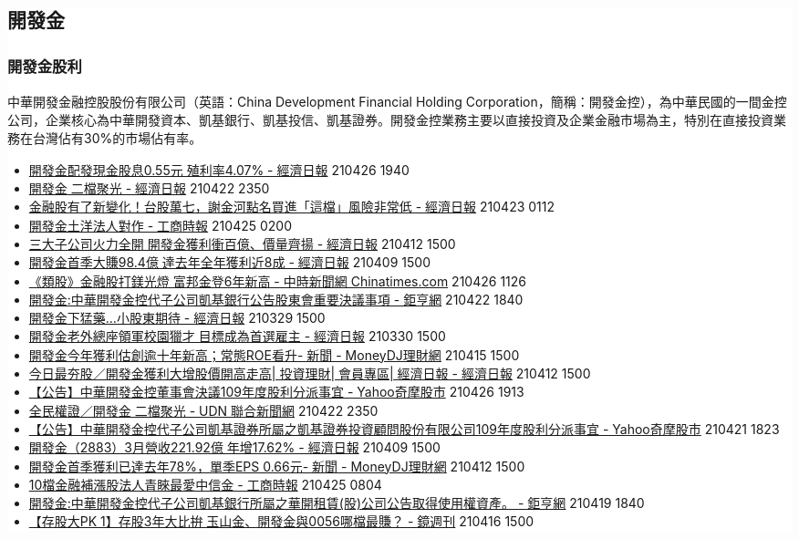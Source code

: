 ## 開發金

### 開發金股利

中華開發金融控股股份有限公司（英語：China Development Financial Holding Corporation，簡稱：開發金控），為中華民國的一間金控公司，企業核心為中華開發資本、凱基銀行、凱基投信、凱基證券。開發金控業務主要以直接投資及企業金融市場為主，特別在直接投資業務在台灣佔有30%的市場佔有率。
- [開發金配發現金股息0.55元 殖利率4.07% - 經濟日報](https://money.udn.com/money/story/5613/5415194 "開發金配發現金股息0.55元 殖利率4.07% - 經濟日報") 210426 1940
- [開發金 二檔聚光 - 經濟日報](https://money.udn.com/money/story/5739/5407254 "開發金 二檔聚光 - 經濟日報") 210422 2350
- [金融股有了新變化！台股萬七，謝金河點名買進「這檔」風險非常低 - 經濟日報](https://money.udn.com/money/story/5607/5407879 "金融股有了新變化！台股萬七，謝金河點名買進「這檔」風險非常低 - 經濟日報") 210423 0112
- [開發金土洋法人對作 - 工商時報](https://ctee.com.tw/news/stock/450518.html "開發金土洋法人對作 - 工商時報") 210425 0200
- [三大子公司火力全開 開發金獲利衝百億、價量齊揚 - 經濟日報](https://money.udn.com/money/story/5613/5382247 "三大子公司火力全開 開發金獲利衝百億、價量齊揚 - 經濟日報") 210412 1500
- [開發金首季大賺98.4億 達去年全年獲利近8成 - 經濟日報](https://money.udn.com/money/story/5613/5377794 "開發金首季大賺98.4億 達去年全年獲利近8成 - 經濟日報") 210409 1500
- [《類股》金融股打鎂光燈 富邦金登6年新高 - 中時新聞網 Chinatimes.com](https://www.chinatimes.com/realtimenews/20210426001943-260410 "《類股》金融股打鎂光燈 富邦金登6年新高 - 中時新聞網 Chinatimes.com") 210426 1126
- [開發金:中華開發金控代子公司凱基銀行公告股東會重要決議事項 - 鉅亨網](https://news.cnyes.com/news/id/4632905 "開發金:中華開發金控代子公司凱基銀行公告股東會重要決議事項 - 鉅亨網") 210422 1840
- [開發金下猛藥…小股東期待 - 經濟日報](https://money.udn.com/money/story/5613/5350239 "開發金下猛藥…小股東期待 - 經濟日報") 210329 1500
- [開發金老外總座領軍校園獵才 目標成為首選雇主 - 經濟日報](https://money.udn.com/money/story/5613/5354114 "開發金老外總座領軍校園獵才 目標成為首選雇主 - 經濟日報") 210330 1500
- [開發金今年獲利估創逾十年新高；常態ROE看升- 新聞 - MoneyDJ理財網](https://www.moneydj.com/kmdj/news/newsviewer.aspx?a=065cf191-9deb-49e0-8cbf-62c4bd02ae62 "開發金今年獲利估創逾十年新高；常態ROE看升- 新聞 - MoneyDJ理財網") 210415 1500
- [今日最夯股／開發金獲利大增股價開高走高| 投資理財| 會員專區| 經濟日報 - 經濟日報](https://money.udn.com/money/story/12972/5383209 "今日最夯股／開發金獲利大增股價開高走高| 投資理財| 會員專區| 經濟日報 - 經濟日報") 210412 1500
- [【公告】中華開發金控董事會決議109年度股利分派事宜 - Yahoo奇摩股市](https://tw.stock.yahoo.com/news/%E5%85%AC%E5%91%8A-%E4%B8%AD%E8%8F%AF%E9%96%8B%E7%99%BC%E9%87%91%E6%8E%A7%E8%91%A3%E4%BA%8B%E6%9C%83%E6%B1%BA%E8%AD%B0109%E5%B9%B4%E5%BA%A6%E8%82%A1%E5%88%A9%E5%88%86%E6%B4%BE%E4%BA%8B%E5%AE%9C-111317893.html "【公告】中華開發金控董事會決議109年度股利分派事宜 - Yahoo奇摩股市") 210426 1913
- [全民權證／開發金 二檔聚光 - UDN 聯合新聞網](https://udn.com/news/story/7255/5407254 "全民權證／開發金 二檔聚光 - UDN 聯合新聞網") 210422 2350
- [【公告】中華開發金控代子公司凱基證券所屬之凱基證券投資顧問股份有限公司109年度股利分派事宜 - Yahoo奇摩股市](https://tw.stock.yahoo.com/news/%E5%85%AC%E5%91%8A-%E4%B8%AD%E8%8F%AF%E9%96%8B%E7%99%BC%E9%87%91%E6%8E%A7%E4%BB%A3%E5%AD%90%E5%85%AC%E5%8F%B8%E5%87%B1%E5%9F%BA%E8%AD%89%E5%88%B8%E6%89%80%E5%B1%AC%E4%B9%8B%E5%87%B1%E5%9F%BA%E8%AD%89%E5%88%B8%E6%8A%95%E8%B3%87%E9%A1%A7%E5%95%8F%E8%82%A1%E4%BB%BD%E6%9C%89%E9%99%90%E5%85%AC%E5%8F%B8109%E5%B9%B4%E5%BA%A6%E8%82%A1%E5%88%A9%E5%88%86%E6%B4%BE%E4%BA%8B%E5%AE%9C-102341250.html "【公告】中華開發金控代子公司凱基證券所屬之凱基證券投資顧問股份有限公司109年度股利分派事宜 - Yahoo奇摩股市") 210421 1823
- [開發金（2883）3月營收221.92億 年增17.62% - 經濟日報](https://money.udn.com/money/story/12509/5377976 "開發金（2883）3月營收221.92億 年增17.62% - 經濟日報") 210409 1500
- [開發金首季獲利已達去年78%，單季EPS 0.66元- 新聞 - MoneyDJ理財網](https://www.moneydj.com/kmdj/news/newsviewer.aspx?a=0d3c04bf-8b07-49f6-9c74-7b8c0d65ed43 "開發金首季獲利已達去年78%，單季EPS 0.66元- 新聞 - MoneyDJ理財網") 210412 1500
- [10檔金融補漲股法人青睞最愛中信金 - 工商時報](https://ctee.com.tw/news/stock/450602.html "10檔金融補漲股法人青睞最愛中信金 - 工商時報") 210425 0804
- [開發金:中華開發金控代子公司凱基銀行所屬之華開租賃(股)公司公告取得使用權資產。 - 鉅亨網](https://news.cnyes.com/news/id/4631427 "開發金:中華開發金控代子公司凱基銀行所屬之華開租賃(股)公司公告取得使用權資產。 - 鉅亨網") 210419 1840
- [【存股大PK 1】存股3年大比拚 玉山金、開發金與0056哪檔最賺？ - 鏡週刊](https://www.mirrormedia.mg/story/20210416money001/ "【存股大PK 1】存股3年大比拚 玉山金、開發金與0056哪檔最賺？ - 鏡週刊") 210416 1500
